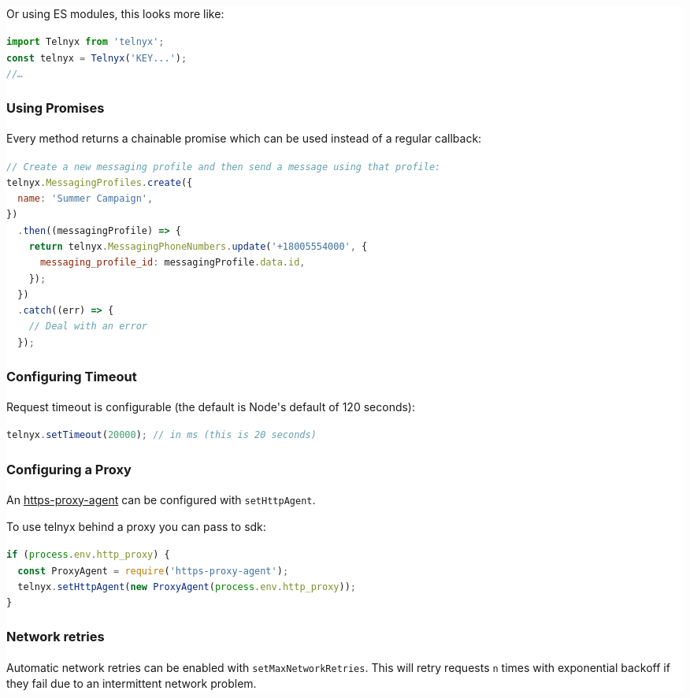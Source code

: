 Or using ES modules, this looks more like:

```js
import Telnyx from 'telnyx';
const telnyx = Telnyx('KEY...');
//…
```

### Using Promises

Every method returns a chainable promise which can be used instead of a regular
callback:

```js
// Create a new messaging profile and then send a message using that profile:
telnyx.MessagingProfiles.create({
  name: 'Summer Campaign',
})
  .then((messagingProfile) => {
    return telnyx.MessagingPhoneNumbers.update('+18005554000', {
      messaging_profile_id: messagingProfile.data.id,
    });
  })
  .catch((err) => {
    // Deal with an error
  });
```

### Configuring Timeout

Request timeout is configurable (the default is Node's default of 120 seconds):

```js
telnyx.setTimeout(20000); // in ms (this is 20 seconds)
```

### Configuring a Proxy

An [https-proxy-agent][https-proxy-agent] can be configured with
`setHttpAgent`.

To use telnyx behind a proxy you can pass to sdk:

```js
if (process.env.http_proxy) {
  const ProxyAgent = require('https-proxy-agent');
  telnyx.setHttpAgent(new ProxyAgent(process.env.http_proxy));
}
```

### Network retries

Automatic network retries can be enabled with `setMaxNetworkRetries`. This will
retry requests `n` times with exponential backoff if they fail due to an
intermittent network problem.


[api-keys]: https://portal.telnyx.com/#/app/auth/v2
[https-proxy-agent]: https://github.com/TooTallNate/node-https-proxy-agent